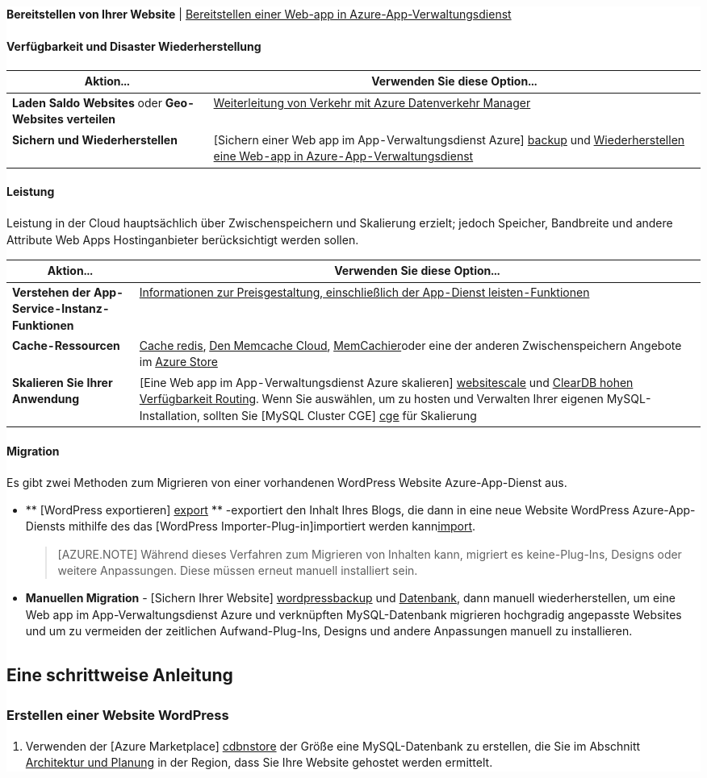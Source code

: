 **Bereitstellen von Ihrer Website** | [Bereitstellen einer Web-app in Azure-App-Verwaltungsdienst][deploy]

#### <a name="availability-and-disaster-recovery"></a>Verfügbarkeit und Disaster Wiederherstellung

Aktion... | Verwenden Sie diese Option...
------------------------|-----------
**Laden Saldo Websites** oder **Geo-Websites verteilen** | [Weiterleitung von Verkehr mit Azure Datenverkehr Manager][trafficmanager]
**Sichern und Wiederherstellen** | [Sichern einer Web app im App-Verwaltungsdienst Azure] [ backup] und [Wiederherstellen eine Web-app in Azure-App-Verwaltungsdienst][restore]

#### <a name="performance"></a>Leistung

Leistung in der Cloud hauptsächlich über Zwischenspeichern und Skalierung erzielt; jedoch Speicher, Bandbreite und andere Attribute Web Apps Hostinganbieter berücksichtigt werden sollen.

Aktion... | Verwenden Sie diese Option...
------------------------|-----------
**Verstehen der App-Service-Instanz-Funktionen** | [Informationen zur Preisgestaltung, einschließlich der App-Dienst leisten-Funktionen][websitepricing]
**Cache-Ressourcen** | [Cache redis][rediscache], [Den Memcache Cloud](/gallery/store/garantiadata/memcached/), [MemCachier](/gallery/store/memcachier/memcachier/)oder eine der anderen Zwischenspeichern Angebote im [Azure Store](/gallery/store/)
**Skalieren Sie Ihrer Anwendung** | [Eine Web app im App-Verwaltungsdienst Azure skalieren] [ websitescale] und [ClearDB hohen Verfügbarkeit Routing][cleardbscale]. Wenn Sie auswählen, um zu hosten und Verwalten Ihrer eigenen MySQL-Installation, sollten Sie [MySQL Cluster CGE] [ cge] für Skalierung

#### <a name="migration"></a>Migration

Es gibt zwei Methoden zum Migrieren von einer vorhandenen WordPress Website Azure-App-Dienst aus.

* ** [WordPress exportieren] [ export] ** -exportiert den Inhalt Ihres Blogs, die dann in eine neue Website WordPress Azure-App-Diensts mithilfe des das [WordPress Importer-Plug-in]importiert werden kann[import].

    > [AZURE.NOTE] Während dieses Verfahren zum Migrieren von Inhalten kann, migriert es keine-Plug-Ins, Designs oder weitere Anpassungen. Diese müssen erneut manuell installiert sein.

* **Manuellen Migration** - [Sichern Ihrer Website] [ wordpressbackup] und [Datenbank][wordpressdbbackup], dann manuell wiederherstellen, um eine Web app im App-Verwaltungsdienst Azure und verknüpften MySQL-Datenbank migrieren hochgradig angepasste Websites und um zu vermeiden der zeitlichen Aufwand-Plug-Ins, Designs und andere Anpassungen manuell zu installieren.

## <a name="step-by-step-instructions"></a>Eine schrittweise Anleitung

### <a name="create-a-wordpress-site"></a>Erstellen einer Website WordPress

1. Verwenden der [Azure Marketplace] [ cdbnstore] der Größe eine MySQL-Datenbank zu erstellen, die Sie im Abschnitt [Architektur und Planung](#planning) in der Region, dass Sie Ihre Website gehostet werden ermittelt.


[performance-diagram]: ./media/web-sites-php-enterprise-wordpress/performance-diagram.png
[basic-diagram]: ./media/web-sites-php-enterprise-wordpress/basic-diagram.png
[multi-region-diagram]: ./media/web-sites-php-enterprise-wordpress/multi-region-diagram.png
[wordpress]: http://www.microsoft.com/web/wordpress
[officeblog]: http://blogs.office.com/
[bingblog]: http://blogs.bing.com/
[cdbnstore]: http://www.cleardb.com/store/azure
[storageplugin]: https://wordpress.org/plugins/windows-azure-storage/
[sendgridplugin]: http://wordpress.org/plugins/sendgrid-email-delivery-simplified/
[phpwebsite]: web-sites-php-configure.md
[customdomain]: web-sites-custom-domain-name.md
[trafficmanager]: ../traffic-manager/traffic-manager-overview.md
[backup]: web-sites-backup.md
[restore]: web-sites-restore.md
[rediscache]: https://azure.microsoft.com/documentation/services/redis-cache/
[managedcache]: http://msdn.microsoft.com/library/azure/dn386122.aspx
[websitescale]: web-sites-scale.md
[managedcachescale]: http://msdn.microsoft.com/library/azure/dn386113.aspx
[cleardbscale]: http://www.cleardb.com/developers/cdbr/introduction
[staging]: web-sites-staged-publishing.md
[monitor]: web-sites-monitor.md
[log]: web-sites-enable-diagnostic-log.md
[httpscustomdomain]: web-sites-configure-ssl-certificate.md
[mysqlwindows]: ../virtual-machines/virtual-machines-windows-classic-mysql-2008r2.md
[mysqllinux]: ../virtual-machines/virtual-machines-linux-classic-mysql-on-opensuse.md
[cge]: http://www.mysql.com/products/cluster/
[websitepricing]: /pricing/details/app-service/
[export]: http://en.support.wordpress.com/export/
[import]: http://wordpress.org/plugins/wordpress-importer/
[wordpressbackup]: http://wordpress.org/plugins/wordpress-importer/
[wordpressdbbackup]: http://codex.wordpress.org/Backing_Up_Your_Database
[createwordpress]: web-sites-php-web-site-gallery.md
[velvet]: https://wordpress.org/plugins/velvet-blues-update-urls/
[mgmtportal]: https://portal.azure.com/
[wordpressbackup]: http://codex.wordpress.org/WordPress_Backups
[wordpressdbbackup]: http://codex.wordpress.org/Backing_Up_Your_Database
[workbench]: http://www.mysql.com/products/workbench/
[searchandreplace]: http://interconnectit.com/124/search-and-replace-for-wordpress-databases/
[deploy]: web-sites-deploy.md
[posh]: ../powershell-install-configure.md
[Azure CLI]: ../xplat-cli-install.md
[storesendgrid]: https://azure.microsoft.com/marketplace/partners/sendgrid/sendgrid-azure/
[cdn]: ../cdn/cdn-overview.md